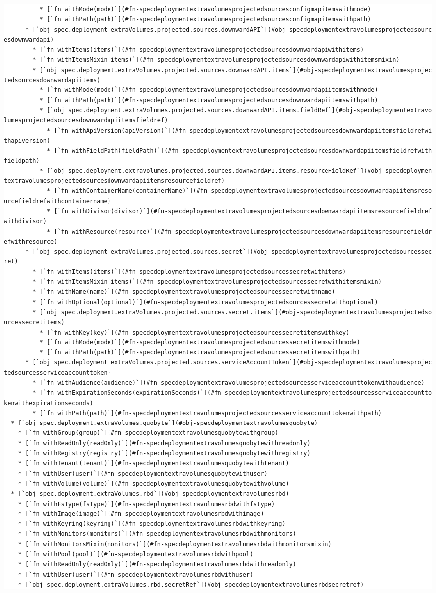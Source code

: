              * [`fn withMode(mode)`](#fn-specdeploymentextravolumesprojectedsourcesconfigmapitemswithmode)
              * [`fn withPath(path)`](#fn-specdeploymentextravolumesprojectedsourcesconfigmapitemswithpath)
          * [`obj spec.deployment.extraVolumes.projected.sources.downwardAPI`](#obj-specdeploymentextravolumesprojectedsourcesdownwardapi)
            * [`fn withItems(items)`](#fn-specdeploymentextravolumesprojectedsourcesdownwardapiwithitems)
            * [`fn withItemsMixin(items)`](#fn-specdeploymentextravolumesprojectedsourcesdownwardapiwithitemsmixin)
            * [`obj spec.deployment.extraVolumes.projected.sources.downwardAPI.items`](#obj-specdeploymentextravolumesprojectedsourcesdownwardapiitems)
              * [`fn withMode(mode)`](#fn-specdeploymentextravolumesprojectedsourcesdownwardapiitemswithmode)
              * [`fn withPath(path)`](#fn-specdeploymentextravolumesprojectedsourcesdownwardapiitemswithpath)
              * [`obj spec.deployment.extraVolumes.projected.sources.downwardAPI.items.fieldRef`](#obj-specdeploymentextravolumesprojectedsourcesdownwardapiitemsfieldref)
                * [`fn withApiVersion(apiVersion)`](#fn-specdeploymentextravolumesprojectedsourcesdownwardapiitemsfieldrefwithapiversion)
                * [`fn withFieldPath(fieldPath)`](#fn-specdeploymentextravolumesprojectedsourcesdownwardapiitemsfieldrefwithfieldpath)
              * [`obj spec.deployment.extraVolumes.projected.sources.downwardAPI.items.resourceFieldRef`](#obj-specdeploymentextravolumesprojectedsourcesdownwardapiitemsresourcefieldref)
                * [`fn withContainerName(containerName)`](#fn-specdeploymentextravolumesprojectedsourcesdownwardapiitemsresourcefieldrefwithcontainername)
                * [`fn withDivisor(divisor)`](#fn-specdeploymentextravolumesprojectedsourcesdownwardapiitemsresourcefieldrefwithdivisor)
                * [`fn withResource(resource)`](#fn-specdeploymentextravolumesprojectedsourcesdownwardapiitemsresourcefieldrefwithresource)
          * [`obj spec.deployment.extraVolumes.projected.sources.secret`](#obj-specdeploymentextravolumesprojectedsourcessecret)
            * [`fn withItems(items)`](#fn-specdeploymentextravolumesprojectedsourcessecretwithitems)
            * [`fn withItemsMixin(items)`](#fn-specdeploymentextravolumesprojectedsourcessecretwithitemsmixin)
            * [`fn withName(name)`](#fn-specdeploymentextravolumesprojectedsourcessecretwithname)
            * [`fn withOptional(optional)`](#fn-specdeploymentextravolumesprojectedsourcessecretwithoptional)
            * [`obj spec.deployment.extraVolumes.projected.sources.secret.items`](#obj-specdeploymentextravolumesprojectedsourcessecretitems)
              * [`fn withKey(key)`](#fn-specdeploymentextravolumesprojectedsourcessecretitemswithkey)
              * [`fn withMode(mode)`](#fn-specdeploymentextravolumesprojectedsourcessecretitemswithmode)
              * [`fn withPath(path)`](#fn-specdeploymentextravolumesprojectedsourcessecretitemswithpath)
          * [`obj spec.deployment.extraVolumes.projected.sources.serviceAccountToken`](#obj-specdeploymentextravolumesprojectedsourcesserviceaccounttoken)
            * [`fn withAudience(audience)`](#fn-specdeploymentextravolumesprojectedsourcesserviceaccounttokenwithaudience)
            * [`fn withExpirationSeconds(expirationSeconds)`](#fn-specdeploymentextravolumesprojectedsourcesserviceaccounttokenwithexpirationseconds)
            * [`fn withPath(path)`](#fn-specdeploymentextravolumesprojectedsourcesserviceaccounttokenwithpath)
      * [`obj spec.deployment.extraVolumes.quobyte`](#obj-specdeploymentextravolumesquobyte)
        * [`fn withGroup(group)`](#fn-specdeploymentextravolumesquobytewithgroup)
        * [`fn withReadOnly(readOnly)`](#fn-specdeploymentextravolumesquobytewithreadonly)
        * [`fn withRegistry(registry)`](#fn-specdeploymentextravolumesquobytewithregistry)
        * [`fn withTenant(tenant)`](#fn-specdeploymentextravolumesquobytewithtenant)
        * [`fn withUser(user)`](#fn-specdeploymentextravolumesquobytewithuser)
        * [`fn withVolume(volume)`](#fn-specdeploymentextravolumesquobytewithvolume)
      * [`obj spec.deployment.extraVolumes.rbd`](#obj-specdeploymentextravolumesrbd)
        * [`fn withFsType(fsType)`](#fn-specdeploymentextravolumesrbdwithfstype)
        * [`fn withImage(image)`](#fn-specdeploymentextravolumesrbdwithimage)
        * [`fn withKeyring(keyring)`](#fn-specdeploymentextravolumesrbdwithkeyring)
        * [`fn withMonitors(monitors)`](#fn-specdeploymentextravolumesrbdwithmonitors)
        * [`fn withMonitorsMixin(monitors)`](#fn-specdeploymentextravolumesrbdwithmonitorsmixin)
        * [`fn withPool(pool)`](#fn-specdeploymentextravolumesrbdwithpool)
        * [`fn withReadOnly(readOnly)`](#fn-specdeploymentextravolumesrbdwithreadonly)
        * [`fn withUser(user)`](#fn-specdeploymentextravolumesrbdwithuser)
        * [`obj spec.deployment.extraVolumes.rbd.secretRef`](#obj-specdeploymentextravolumesrbdsecretref)
